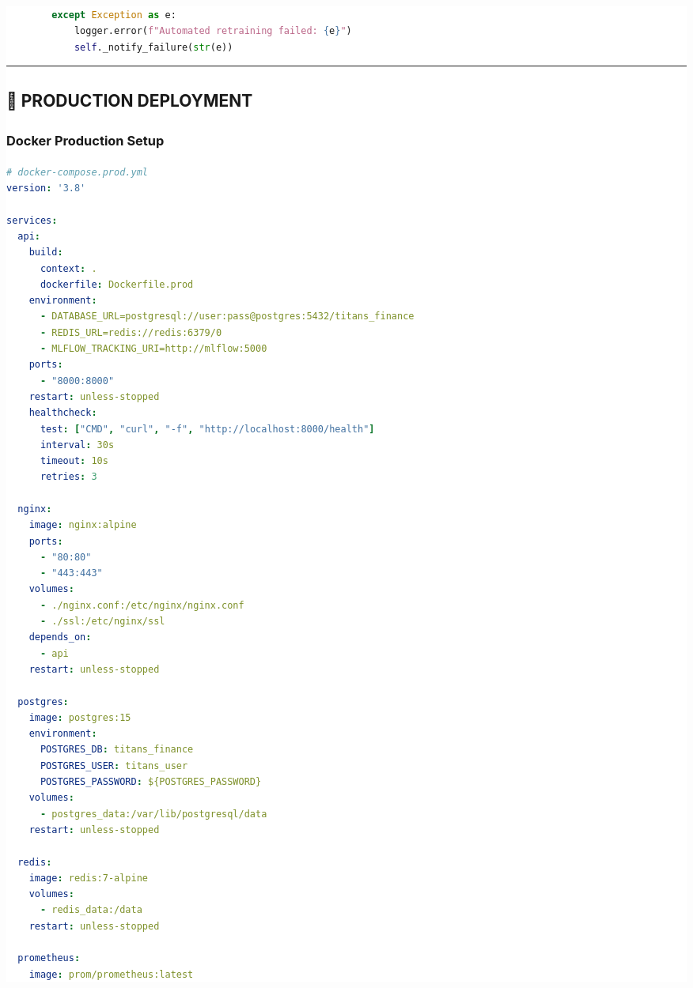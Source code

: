 ```python
        except Exception as e:
            logger.error(f"Automated retraining failed: {e}")
            self._notify_failure(str(e))
```

---

## 🚀 PRODUCTION DEPLOYMENT

### **Docker Production Setup**

```yaml
# docker-compose.prod.yml
version: '3.8'

services:
  api:
    build:
      context: .
      dockerfile: Dockerfile.prod
    environment:
      - DATABASE_URL=postgresql://user:pass@postgres:5432/titans_finance
      - REDIS_URL=redis://redis:6379/0
      - MLFLOW_TRACKING_URI=http://mlflow:5000
    ports:
      - "8000:8000"
    restart: unless-stopped
    healthcheck:
      test: ["CMD", "curl", "-f", "http://localhost:8000/health"]
      interval: 30s
      timeout: 10s
      retries: 3

  nginx:
    image: nginx:alpine
    ports:
      - "80:80"
      - "443:443"
    volumes:
      - ./nginx.conf:/etc/nginx/nginx.conf
      - ./ssl:/etc/nginx/ssl
    depends_on:
      - api
    restart: unless-stopped

  postgres:
    image: postgres:15
    environment:
      POSTGRES_DB: titans_finance
      POSTGRES_USER: titans_user
      POSTGRES_PASSWORD: ${POSTGRES_PASSWORD}
    volumes:
      - postgres_data:/var/lib/postgresql/data
    restart: unless-stopped

  redis:
    image: redis:7-alpine
    volumes:
      - redis_data:/data
    restart: unless-stopped

  prometheus:
    image: prom/prometheus:latest
```